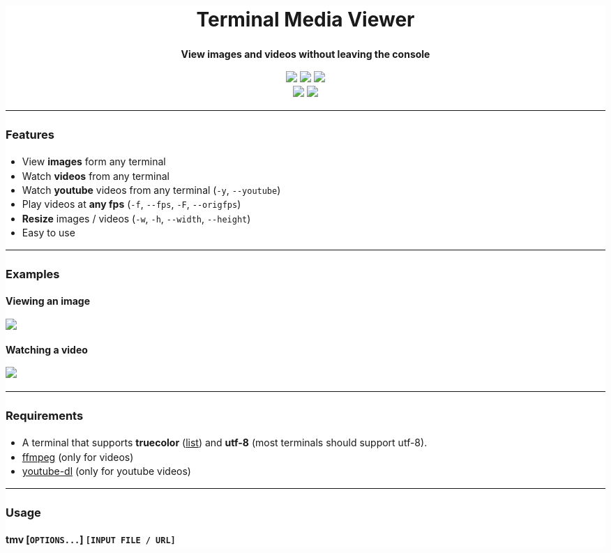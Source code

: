 <p align="center">
	<h1 align="center"><b>Terminal Media Viewer</b></h1>
	<p align="center"><b>View images and videos without leaving the console</b></p>
	<p align="center">
	<img src="https://img.shields.io/github/license/kal39/TerminalMediaViewer">
	<img src="https://img.shields.io/github/repo-size/kal39/TerminalMediaViewer">
	<img src="https://img.shields.io/github/languages/top/kal39/TerminalMediaViewer">
	<br>
	<img src="https://img.shields.io/github/issues/kal39/TerminalMediaViewer">
	<img src="https://img.shields.io/github/v/release/kal39/TerminalMediaViewer?sort=semver">
	</p>
</p>

----

### Features

* View **images** form any terminal
* Watch **videos** from any terminal
* Watch **youtube** videos from any terminal (`-y`, `--youtube`)
* Play videos at **any fps** (`-f`, `--fps`, `-F`, `--origfps`)
* **Resize** images / videos (`-w`, `-h`, `--width`, `--height`)
* Easy to use

----

### Examples

**Viewing an image**

<img src="assets/iGif.gif" width="80%">

**Watching a video**

<img src="assets/vGif.gif" width="80%">

----

### Requirements

* A terminal that supports **truecolor** ([list](https://gist.github.com/XVilka/8346728)) and **utf-8** (most terminals should support utf-8).
* [ffmpeg](https://github.com/FFmpeg/FFmpeg) (only for videos)
* [youtube-dl](https://github.com/ytdl-org/youtube-dl) (only for youtube videos)

----

### Usage

**tmv [`OPTIONS...`] `[INPUT FILE / URL]`**
